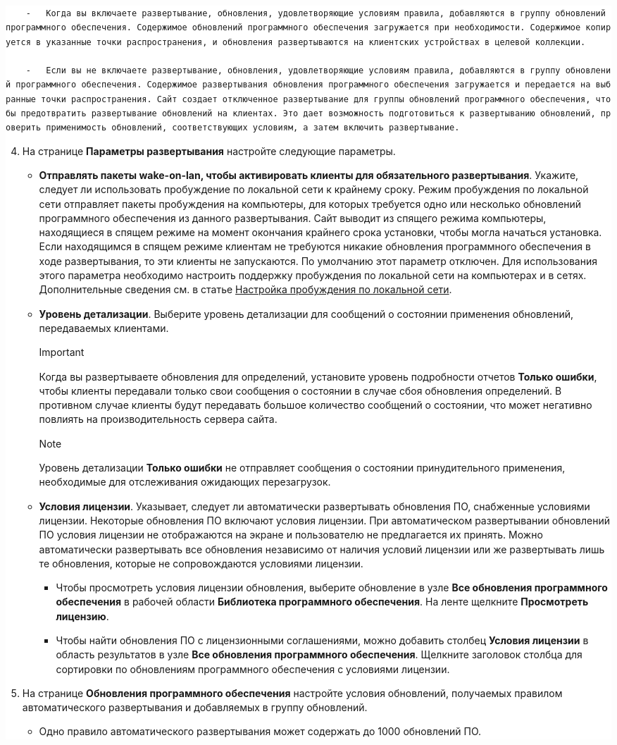         -   Когда вы включаете развертывание, обновления, удовлетворяющие условиям правила, добавляются в группу обновлений программного обеспечения. Содержимое обновлений программного обеспечения загружается при необходимости. Содержимое копируется в указанные точки распространения, и обновления развертываются на клиентских устройствах в целевой коллекции.  

        -   Если вы не включаете развертывание, обновления, удовлетворяющие условиям правила, добавляются в группу обновлений программного обеспечения. Содержимое развертывания обновления программного обеспечения загружается и передается на выбранные точки распространения. Сайт создает отключенное развертывание для группы обновлений программного обеспечения, чтобы предотвратить развертывание обновлений на клиентах. Это дает возможность подготовиться к развертыванию обновлений, проверить применимость обновлений, соответствующих условиям, а затем включить развертывание.  

4.  На странице **Параметры развертывания** настройте следующие параметры.  

    -   **Отправлять пакеты wake-on-lan, чтобы активировать клиенты для обязательного развертывания**. Укажите, следует ли использовать пробуждение по локальной сети к крайнему сроку. Режим пробуждения по локальной сети отправляет пакеты пробуждения на компьютеры, для которых требуется одно или несколько обновлений программного обеспечения из данного развертывания. Сайт выводит из спящего режима компьютеры, находящиеся в спящем режиме на момент окончания крайнего срока установки, чтобы могла начаться установка. Если находящимся в спящем режиме клиентам не требуются никакие обновления программного обеспечения в ходе развертывания, то эти клиенты не запускаются. По умолчанию этот параметр отключен. Для использования этого параметра необходимо настроить поддержку пробуждения по локальной сети на компьютерах и в сетях. Дополнительные сведения см. в статье [Настройка пробуждения по локальной сети](../../core/clients/deploy/configure-wake-on-lan.md).  

    -   **Уровень детализации**. Выберите уровень детализации для сообщений о состоянии применения обновлений, передаваемых клиентами.  

        > [!IMPORTANT]  
        >  Когда вы развертываете обновления для определений, установите уровень подробности отчетов **Только ошибки**, чтобы клиенты передавали только свои сообщения о состоянии в случае сбоя обновления определений. В противном случае клиенты будут передавать большое количество сообщений о состоянии, что может негативно повлиять на производительность сервера сайта.  
        
        > [!NOTE]  
        > Уровень детализации **Только ошибки** не отправляет сообщения о состоянии принудительного применения, необходимые для отслеживания ожидающих перезагрузок.

    -   **Условия лицензии**. Указывает, следует ли автоматически развертывать обновления ПО, снабженные условиями лицензии. Некоторые обновления ПО включают условия лицензии. При автоматическом развертывании обновлений ПО условия лицензии не отображаются на экране и пользователю не предлагается их принять. Можно автоматически развертывать все обновления независимо от наличия условий лицензии или же развертывать лишь те обновления, которые не сопровождаются условиями лицензии.  

         - Чтобы просмотреть условия лицензии обновления, выберите обновление в узле **Все обновления программного обеспечения** в рабочей области **Библиотека программного обеспечения**. На ленте щелкните **Просмотреть лицензию**.    

         - Чтобы найти обновления ПО с лицензионными соглашениями, можно добавить столбец **Условия лицензии** в область результатов в узле **Все обновления программного обеспечения**. Щелкните заголовок столбца для сортировки по обновлениям программного обеспечения с условиями лицензии.  

5.  На странице **Обновления программного обеспечения** настройте условия обновлений, получаемых правилом автоматического развертывания и добавляемых в группу обновлений.  

     - Одно правило автоматического развертывания может содержать до 1000 обновлений ПО.  
